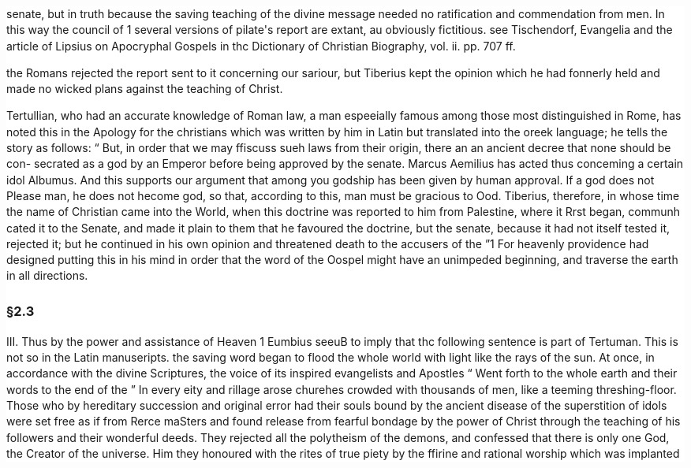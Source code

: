 senate, but in truth because the saving teaching of
the divine message needed no ratification and commendation
from men. In this way the council of
<note type="footnote">1 several versions οf pilate's report are extant, au
obviously fictitious. see Tischendorf, Evangelia
and the article οf Lipsius on Αpocryphal Gospels in thc
Dictionary of Christian Biography, vol. ii. pp. 707 ff.</note>

<pb n="113"/>
the Romans rejected the report sent to it concerning
οur sariour, but Tiberius kept the opinion which he
had fonnerly held and made no wicked plans against
the teaching οf Christ.</p>
<p>Tertullian, who had an accurate knowledge of
Roman law, a man espeeially famous among those
most distinguished in Rome, has noted this in the
Apology for the christians which was written by
him in Latin but translated into the oreek language;
he tells the story as follows: “ But, in order that
we may ffiscuss sueh laws from their origin, there
an an ancient decree that none should be con-
secrated as a god by an Εmperor before being
approved by the senate. Marcus Aemilius has acted
thus conceming a certain idol Αlbumus. Αnd this
supports our argument that among you godship has
been given by human approval. If a god does not
Ρlease man, he does not hecome god, so that, according
to this, man must be gracious to Ood. Tiberius,
therefore, in whose time the name of Christian came
into the World, when this doctrine was reported to
him from Ρalestine, where it Rrst began, communh
cated it to the Senate, and made it plain to them
that he favoured the doctrine, but the senate, because
it had not itself tested it, rejected it; but he continued
in his own opinion and threatened death to
the accusers of the ”1 For heavenly
providence had designed putting this in his mind in
order that the word of the Oospel might have an
unimpeded beginning, and traverse the earth in all
directions.</p>  

### §2.3  

<p>III. Thus by the power and assistance of Ηeaven
<note type="footnote">1 Εumbius seeuB to imply that thc following sentence is
part οf Tertuman. This is not so in the Latin manuseripts.</note>

<pb n="115"/>
the saving word began to flood the whole world with
light like the rays of the sun. Αt once, in accordance
with the divine Scriptures, the voice οf its inspired
evangelists and Apostles “ Went forth to the whole
earth and their words to the end of the ” In
every eity and rillage arose churehes crowded with
thousands of men, like a teeming threshing-floor.
Those who by hereditary succession and original
error had their souls bound by the ancient disease
οf the superstition of idols were set free as if from
Rerce maSters and found release from fearful bondage
by the power οf Christ through the teaching of his
followers and their wonderful deeds. They rejected
all the polytheism of the demons, and confessed that
there is οnly one God, the Creator of the universe.
Ηim they honoured with the rites of true piety by
the ffirine and rational worship which was implanted